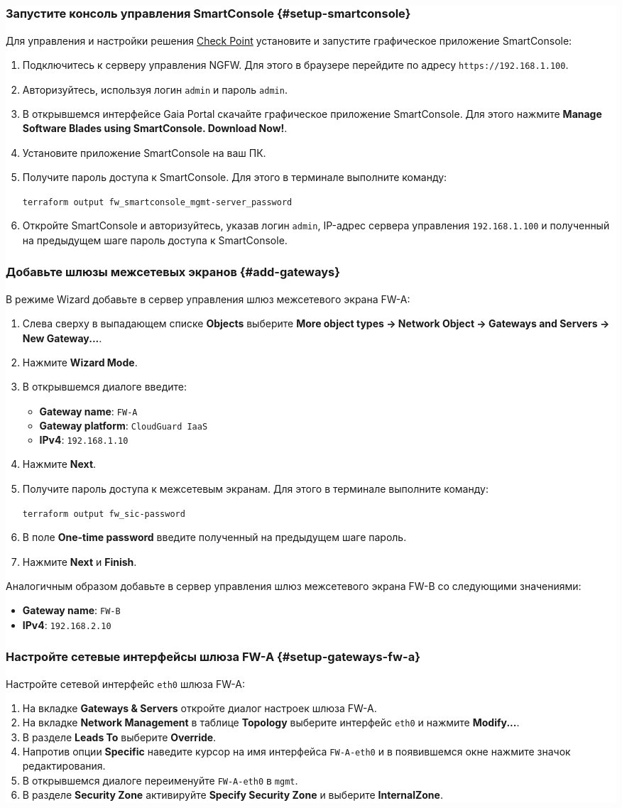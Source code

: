 
### Запустите консоль управления SmartConsole {#setup-smartconsole}

Для управления и настройки решения [Check Point](https://ru.wikipedia.org/wiki/Check_Point) установите и запустите графическое приложение SmartConsole: 

1. Подключитесь к серверу управления NGFW. Для этого в браузере перейдите по адресу `https://192.168.1.100`.
1. Авторизуйтесь, используя логин `admin` и пароль `admin`.
1. В открывшемся интерфейсе Gaia Portal скачайте графическое приложение SmartConsole. Для этого нажмите **Manage Software Blades using SmartConsole. Download Now!**.
1. Установите приложение SmartConsole на ваш ПК.
1. Получите пароль доступа к SmartConsole. Для этого в терминале выполните команду:

    ```bash
    terraform output fw_smartconsole_mgmt-server_password
    ```

1. Откройте SmartConsole и авторизуйтесь, указав логин `admin`, IP-адрес сервера управления `192.168.1.100` и полученный на предыдущем шаге пароль доступа к SmartConsole.

### Добавьте шлюзы межсетевых экранов {#add-gateways}

В режиме Wizard добавьте в сервер управления шлюз межсетевого экрана FW-A:

1. Слева сверху в выпадающем списке **Objects** выберите **More object types → Network Object → Gateways and Servers → New Gateway...**.
1. Нажмите **Wizard Mode**.
1. В открывшемся диалоге введите:

   * **Gateway name**: `FW-A`
   * **Gateway platform**: `CloudGuard IaaS`
   * **IPv4**: `192.168.1.10`

1. Нажмите **Next**.
1. Получите пароль доступа к межсетевым экранам. Для этого в терминале выполните команду:

    ```bash
    terraform output fw_sic-password
    ```

1. В поле **One-time password** введите полученный на предыдущем шаге пароль.
1. Нажмите **Next** и **Finish**.

Аналогичным образом добавьте в сервер управления шлюз межсетевого экрана FW-B со следующими значениями:

   * **Gateway name**: `FW-B`
   * **IPv4**: `192.168.2.10`

### Настройте сетевые интерфейсы шлюза FW-A {#setup-gateways-fw-a}

Настройте сетевой интерфейс `eth0` шлюза FW-A:

1. На вкладке **Gateways & Servers** откройте диалог настроек шлюза FW-A.
1. На вкладке **Network Management** в таблице **Topology** выберите интерфейс `eth0` и нажмите **Modify...**.
1. В разделе **Leads To** выберите **Override**.
1. Напротив опции **Specific** наведите курсор на имя интерфейса `FW-A-eth0` и в появившемся окне нажмите значок редактирования.
1. В открывшемся диалоге переименуйте `FW-A-eth0` в `mgmt`.
1. В разделе **Security Zone** активируйте **Specify Security Zone** и выберите **InternalZone**.
